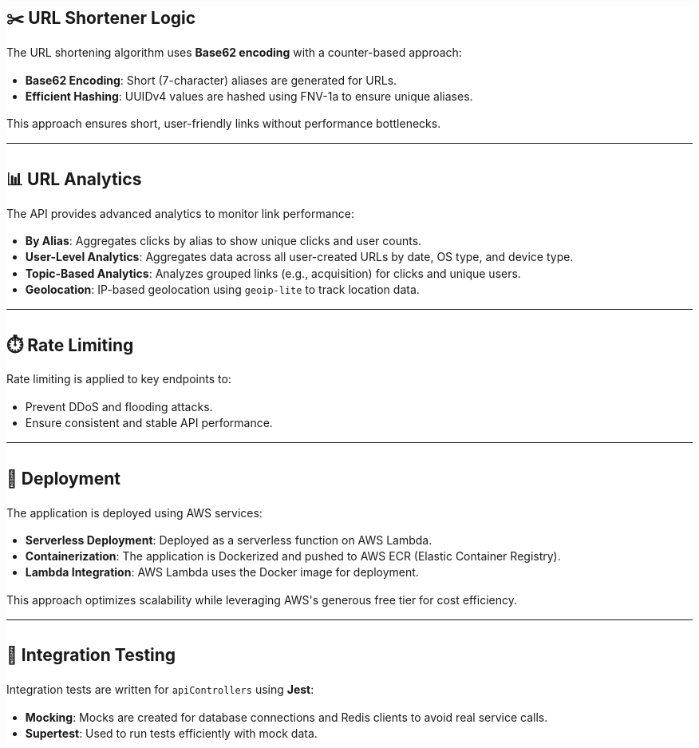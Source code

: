 
## ✂️ URL Shortener Logic

The URL shortening algorithm uses **Base62 encoding** with a counter-based approach:

- **Base62 Encoding**: Short (7-character) aliases are generated for URLs.
- **Efficient Hashing**: UUIDv4 values are hashed using FNV-1a to ensure unique aliases.

This approach ensures short, user-friendly links without performance bottlenecks.

---

## 📊 URL Analytics

The API provides advanced analytics to monitor link performance:

- **By Alias**: Aggregates clicks by alias to show unique clicks and user counts.
- **User-Level Analytics**: Aggregates data across all user-created URLs by date, OS type, and device type.
- **Topic-Based Analytics**: Analyzes grouped links (e.g., acquisition) for clicks and unique users.
- **Geolocation**: IP-based geolocation using `geoip-lite` to track location data.

---

## ⏱️ Rate Limiting

Rate limiting is applied to key endpoints to:

- Prevent DDoS and flooding attacks.
- Ensure consistent and stable API performance.

---

## 🚢 Deployment

The application is deployed using AWS services:

- **Serverless Deployment**: Deployed as a serverless function on AWS Lambda.
- **Containerization**: The application is Dockerized and pushed to AWS ECR (Elastic Container Registry).
- **Lambda Integration**: AWS Lambda uses the Docker image for deployment.

This approach optimizes scalability while leveraging AWS's generous free tier for cost efficiency.

---

## 🧪 Integration Testing

Integration tests are written for `apiControllers` using **Jest**:

- **Mocking**: Mocks are created for database connections and Redis clients to avoid real service calls.
- **Supertest**: Used to run tests efficiently with mock data.
